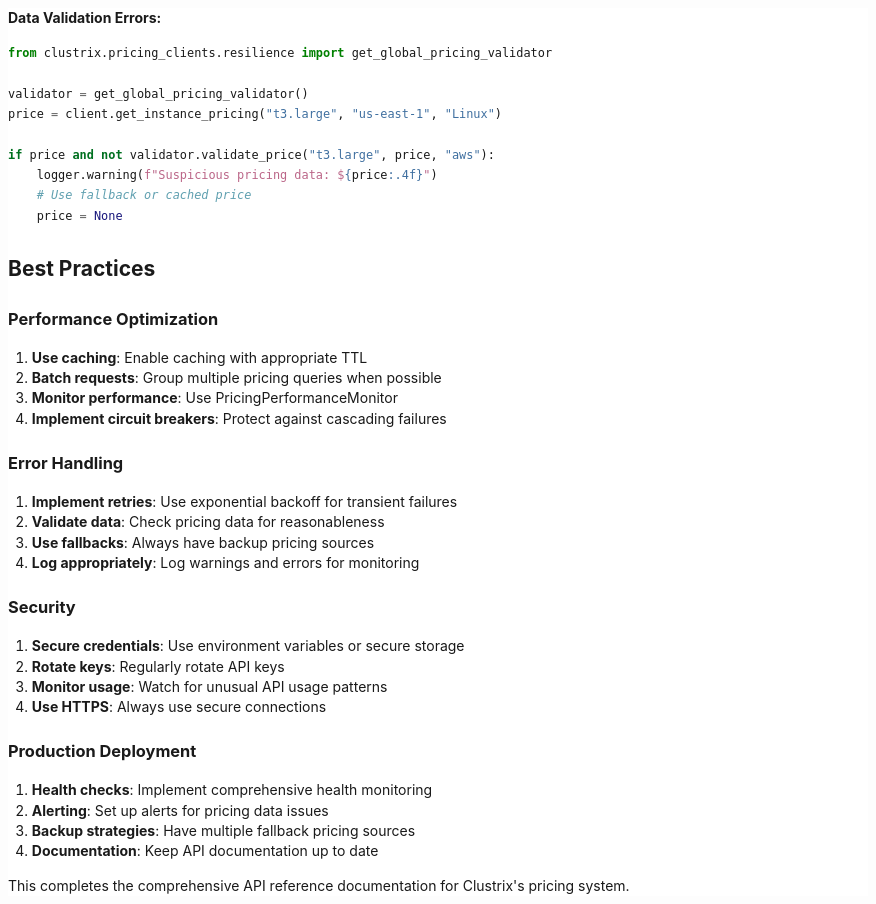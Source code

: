 **Data Validation Errors:**
```python
from clustrix.pricing_clients.resilience import get_global_pricing_validator

validator = get_global_pricing_validator()
price = client.get_instance_pricing("t3.large", "us-east-1", "Linux")

if price and not validator.validate_price("t3.large", price, "aws"):
    logger.warning(f"Suspicious pricing data: ${price:.4f}")
    # Use fallback or cached price
    price = None
```

## Best Practices

### Performance Optimization

1. **Use caching**: Enable caching with appropriate TTL
2. **Batch requests**: Group multiple pricing queries when possible
3. **Monitor performance**: Use PricingPerformanceMonitor
4. **Implement circuit breakers**: Protect against cascading failures

### Error Handling

1. **Implement retries**: Use exponential backoff for transient failures
2. **Validate data**: Check pricing data for reasonableness
3. **Use fallbacks**: Always have backup pricing sources
4. **Log appropriately**: Log warnings and errors for monitoring

### Security

1. **Secure credentials**: Use environment variables or secure storage
2. **Rotate keys**: Regularly rotate API keys
3. **Monitor usage**: Watch for unusual API usage patterns
4. **Use HTTPS**: Always use secure connections

### Production Deployment

1. **Health checks**: Implement comprehensive health monitoring
2. **Alerting**: Set up alerts for pricing data issues
3. **Backup strategies**: Have multiple fallback pricing sources
4. **Documentation**: Keep API documentation up to date

This completes the comprehensive API reference documentation for Clustrix's pricing system.